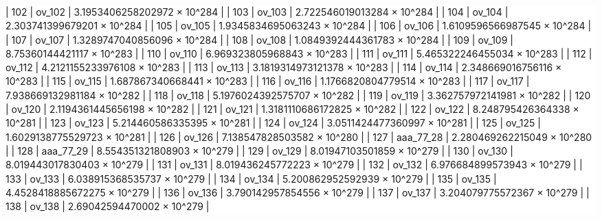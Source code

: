 | 102 | ov_102 | 3.1953406258202972 × 10^284 |
| 103 | ov_103 | 2.722546019013284 × 10^284 |
| 104 | ov_104 | 2.303741399679201 × 10^284 |
| 105 | ov_105 | 1.9345834695063243 × 10^284 |
| 106 | ov_106 | 1.6109596566987545 × 10^284 |
| 107 | ov_107 | 1.3289747040856096 × 10^284 |
| 108 | ov_108 | 1.0849392444361783 × 10^284 |
| 109 | ov_109 | 8.75360144421117 × 10^283 |
| 110 | ov_110 | 6.969323805968843 × 10^283 |
| 111 | ov_111 | 5.465322246455034 × 10^283 |
| 112 | ov_112 | 4.2121155233976108 × 10^283 |
| 113 | ov_113 | 3.1819314973121378 × 10^283 |
| 114 | ov_114 | 2.348669016756116 × 10^283 |
| 115 | ov_115 | 1.687867340668441 × 10^283 |
| 116 | ov_116 | 1.1766820804779514 × 10^283 |
| 117 | ov_117 | 7.938669132981184 × 10^282 |
| 118 | ov_118 | 5.1976024392575707 × 10^282 |
| 119 | ov_119 | 3.362757972141981 × 10^282 |
| 120 | ov_120 | 2.1194361445656198 × 10^282 |
| 121 | ov_121 | 1.3181110686172825 × 10^282 |
| 122 | ov_122 | 8.248795426364338 × 10^281 |
| 123 | ov_123 | 5.214460586335395 × 10^281 |
| 124 | ov_124 | 3.0511424477360997 × 10^281 |
| 125 | ov_125 | 1.6029138775529723 × 10^281 |
| 126 | ov_126 | 7.138547828503582 × 10^280 |
| 127 | aaa_77_28 | 2.280469262215049 × 10^280 |
| 128 | aaa_77_29 | 8.554351321808903 × 10^279 |
| 129 | ov_129 | 8.01947103501859 × 10^279 |
| 130 | ov_130 | 8.019443017830403 × 10^279 |
| 131 | ov_131 | 8.019436245772223 × 10^279 |
| 132 | ov_132 | 6.976684899573943 × 10^279 |
| 133 | ov_133 | 6.038915368535737 × 10^279 |
| 134 | ov_134 | 5.200862952592939 × 10^279 |
| 135 | ov_135 | 4.4528418885672275 × 10^279 |
| 136 | ov_136 | 3.790142957854556 × 10^279 |
| 137 | ov_137 | 3.204079775572367 × 10^279 |
| 138 | ov_138 | 2.69042594470002 × 10^279 |